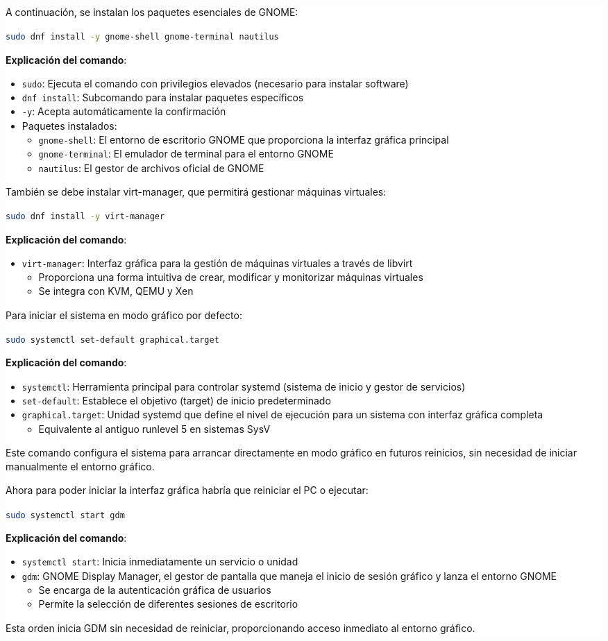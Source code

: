 A continuación, se instalan los paquetes esenciales de GNOME:

```bash
sudo dnf install -y gnome-shell gnome-terminal nautilus
```

**Explicación del comando**:
- `sudo`: Ejecuta el comando con privilegios elevados (necesario para instalar software)
- `dnf install`: Subcomando para instalar paquetes específicos
- `-y`: Acepta automáticamente la confirmación
- Paquetes instalados:
  - `gnome-shell`: El entorno de escritorio GNOME que proporciona la interfaz gráfica principal
  - `gnome-terminal`: El emulador de terminal para el entorno GNOME
  - `nautilus`: El gestor de archivos oficial de GNOME

También se debe instalar virt-manager, que permitirá gestionar máquinas virtuales:

```bash
sudo dnf install -y virt-manager
```

**Explicación del comando**:
- `virt-manager`: Interfaz gráfica para la gestión de máquinas virtuales a través de libvirt
  - Proporciona una forma intuitiva de crear, modificar y monitorizar máquinas virtuales
  - Se integra con KVM, QEMU y Xen

Para iniciar el sistema en modo gráfico por defecto:

```bash
sudo systemctl set-default graphical.target
```

**Explicación del comando**:
- `systemctl`: Herramienta principal para controlar systemd (sistema de inicio y gestor de servicios)
- `set-default`: Establece el objetivo (target) de inicio predeterminado
- `graphical.target`: Unidad systemd que define el nivel de ejecución para un sistema con interfaz gráfica completa
  - Equivalente al antiguo runlevel 5 en sistemas SysV

Este comando configura el sistema para arrancar directamente en modo gráfico en futuros reinicios, sin necesidad de iniciar manualmente el entorno gráfico.

Ahora para poder iniciar la interfaz gráfica habría que reiniciar el PC o ejecutar:

```bash
sudo systemctl start gdm
```

**Explicación del comando**:
- `systemctl start`: Inicia inmediatamente un servicio o unidad
- `gdm`: GNOME Display Manager, el gestor de pantalla que maneja el inicio de sesión gráfico y lanza el entorno GNOME
  - Se encarga de la autenticación gráfica de usuarios
  - Permite la selección de diferentes sesiones de escritorio

Esta orden inicia GDM sin necesidad de reiniciar, proporcionando acceso inmediato al entorno gráfico.
